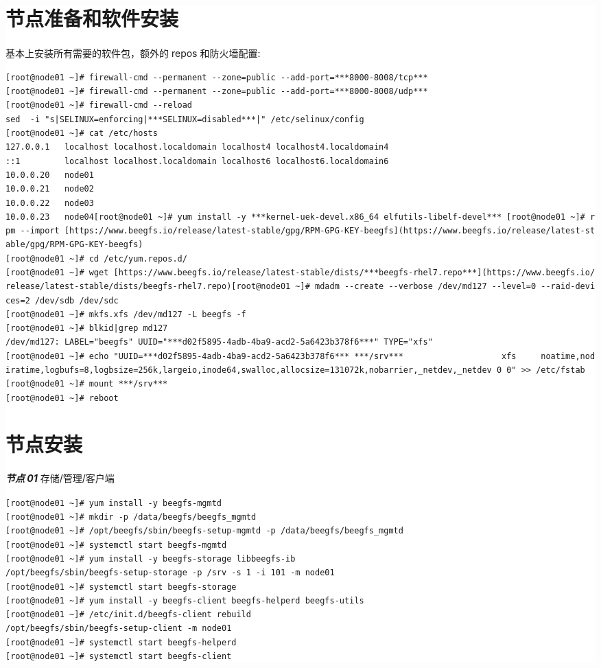# 节点准备和软件安装

基本上安装所有需要的软件包，额外的 repos 和防火墙配置:

```
[root@node01 ~]# firewall-cmd --permanent --zone=public --add-port=***8000-8008/tcp***
[root@node01 ~]# firewall-cmd --permanent --zone=public --add-port=***8000-8008/udp***
[root@node01 ~]# firewall-cmd --reload
sed  -i "s|SELINUX=enforcing|***SELINUX=disabled***|" /etc/selinux/config 
[root@node01 ~]# cat /etc/hosts
127.0.0.1   localhost localhost.localdomain localhost4 localhost4.localdomain4
::1         localhost localhost.localdomain localhost6 localhost6.localdomain6
10.0.0.20   node01
10.0.0.21   node02
10.0.0.22   node03
10.0.0.23   node04[root@node01 ~]# yum install -y ***kernel-uek-devel.x86_64 elfutils-libelf-devel*** [root@node01 ~]# rpm --import [https://www.beegfs.io/release/latest-stable/gpg/RPM-GPG-KEY-beegfs](https://www.beegfs.io/release/latest-stable/gpg/RPM-GPG-KEY-beegfs)
[root@node01 ~]# cd /etc/yum.repos.d/
[root@node01 ~]# wget [https://www.beegfs.io/release/latest-stable/dists/***beegfs-rhel7.repo***](https://www.beegfs.io/release/latest-stable/dists/beegfs-rhel7.repo)[root@node01 ~]# mdadm --create --verbose /dev/md127 --level=0 --raid-devices=2 /dev/sdb /dev/sdc
[root@node01 ~]# mkfs.xfs /dev/md127 -L beegfs -f
[root@node01 ~]# blkid|grep md127
/dev/md127: LABEL="beegfs" UUID="***d02f5895-4adb-4ba9-acd2-5a6423b378f6***" TYPE="xfs"
[root@node01 ~]# echo "UUID=***d02f5895-4adb-4ba9-acd2-5a6423b378f6*** ***/srv***                    xfs     noatime,nodiratime,logbufs=8,logbsize=256k,largeio,inode64,swalloc,allocsize=131072k,nobarrier,_netdev,_netdev 0 0" >> /etc/fstab
[root@node01 ~]# mount ***/srv***
[root@node01 ~]# reboot
```

# 节点安装

***节点 01*** 存储/管理/客户端

```
[root@node01 ~]# yum install -y beegfs-mgmtd
[root@node01 ~]# mkdir -p /data/beegfs/beegfs_mgmtd
[root@node01 ~]# /opt/beegfs/sbin/beegfs-setup-mgmtd -p /data/beegfs/beegfs_mgmtd
[root@node01 ~]# systemctl start beegfs-mgmtd
[root@node01 ~]# yum install -y beegfs-storage libbeegfs-ib
/opt/beegfs/sbin/beegfs-setup-storage -p /srv -s 1 -i 101 -m node01
[root@node01 ~]# systemctl start beegfs-storage
[root@node01 ~]# yum install -y beegfs-client beegfs-helperd beegfs-utils
[root@node01 ~]# /etc/init.d/beegfs-client rebuild
/opt/beegfs/sbin/beegfs-setup-client -m node01
[root@node01 ~]# systemctl start beegfs-helperd
[root@node01 ~]# systemctl start beegfs-client
```
